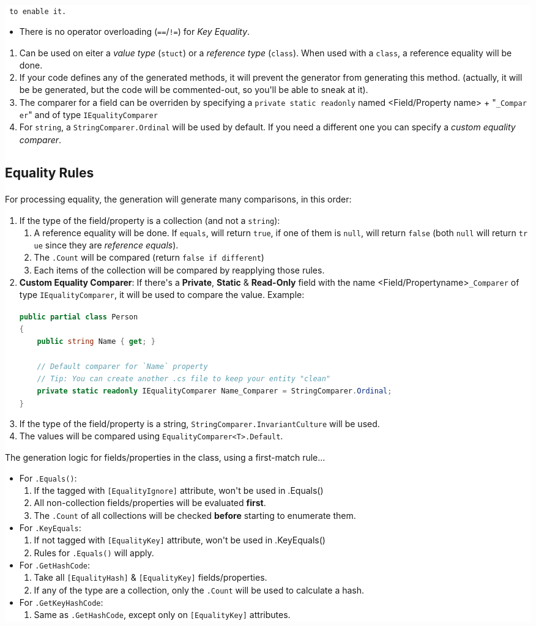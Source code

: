      to enable it.
   * There is no operator overloading (`==`/`!=`) for _Key Equality_.
1. Can be used on eiter a _value type_ (`stuct`) or a _reference type_
   (`class`). When used with a `class`, a reference equality will be done.
1. If your code defines any of the generated methods, it will prevent the
   generator from generating this method. (actually, it will be be generated,
   but the code will be commented-out, so you'll be able to sneak at it).
1. The comparer for a field can be overriden by specifying a
   `private static readonly` named &lt;Field/Property name&gt; + "`_Comparer`"
   and of type `IEqualityComparer`
1. For `string`, a `StringComparer.Ordinal` will be used by default. If you
   need a different one you can specify a _custom equality comparer_.

## Equality Rules

For processing equality, the generation will generate many comparisons, in
this order:

1. If the type of the field/property is a collection (and not a `string`):
   1. A reference equality will be done. If `equals`, will return `true`, if one
      of them is `null`, will return `false` (both `null` will return `true` since
      they are _reference equals_).
   1. The `.Count` will be compared (return `false if different`)
   1. Each items of the collection will be compared by reapplying those rules.
1. **Custom Equality Comparer**: If there's a **Private**, **Static** &
   **Read-Only** field with the name &lt;Field/Propertyname&gt;`_Comparer`
   of type `IEqualityComparer`, it will be used to compare the value. Example:
   ``` csharp
   public partial class Person
   {
       public string Name { get; }

       // Default comparer for `Name` property
       // Tip: You can create another .cs file to keep your entity "clean"
       private static readonly IEqualityComparer Name_Comparer = StringComparer.Ordinal;
   }
   ```
1. If the type of the field/property is a string,
   `StringComparer.InvariantCulture` will be used.
1. The values will be compared using `EqualityComparer<T>.Default`.

The generation logic for fields/properties in the class, using a first-match rule...
* For `.Equals()`:
  1. If the tagged with `[EqualityIgnore]` attribute, won't be used in .Equals()
  1. All non-collection fields/properties will be evaluated **first**.
  1. The `.Count` of all collections will be checked **before** starting to
     enumerate them.
* For `.KeyEquals`:
  1. If not tagged with `[EqualityKey]` attribute, won't be used in .KeyEquals()
  1. Rules for `.Equals()` will apply.
* For `.GetHashCode`:
  1. Take all `[EqualityHash]` & `[EqualityKey]` fields/properties.
  1. If any of the type are a collection, only the `.Count` will be used to
     calculate a hash.
* For `.GetKeyHashCode`:
  1. Same as `.GetHashCode`, except only on `[EqualityKey]` attributes.
